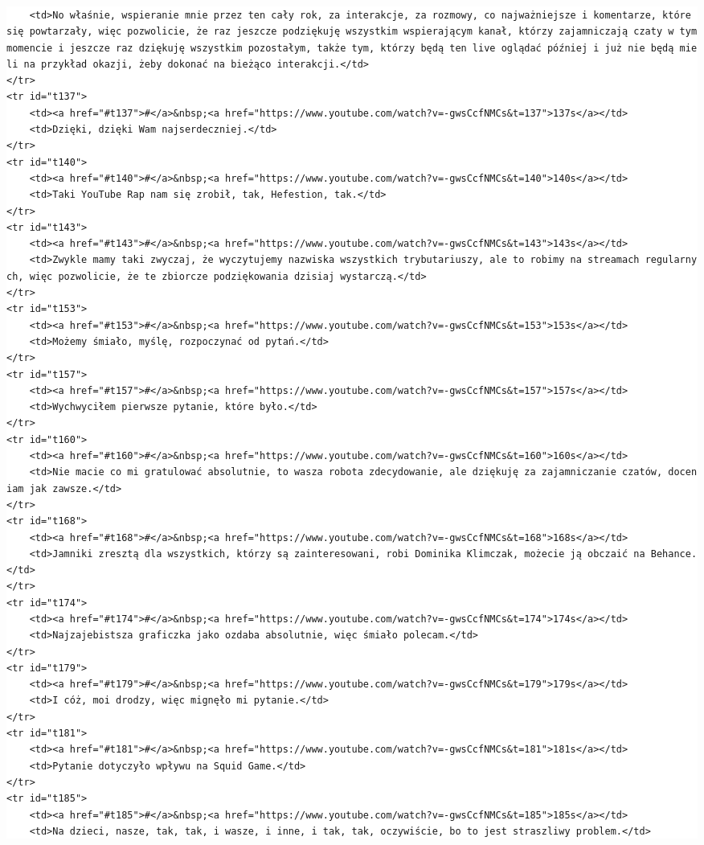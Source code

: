         <td>No właśnie, wspieranie mnie przez ten cały rok, za interakcje, za rozmowy, co najważniejsze i komentarze, które się powtarzały, więc pozwolicie, że raz jeszcze podziękuję wszystkim wspierającym kanał, którzy zajamniczają czaty w tym momencie i jeszcze raz dziękuję wszystkim pozostałym, także tym, którzy będą ten live oglądać później i już nie będą mieli na przykład okazji, żeby dokonać na bieżąco interakcji.</td>
    </tr>
    <tr id="t137">
        <td><a href="#t137">#</a>&nbsp;<a href="https://www.youtube.com/watch?v=-gwsCcfNMCs&t=137">137s</a></td>
        <td>Dzięki, dzięki Wam najserdeczniej.</td>
    </tr>
    <tr id="t140">
        <td><a href="#t140">#</a>&nbsp;<a href="https://www.youtube.com/watch?v=-gwsCcfNMCs&t=140">140s</a></td>
        <td>Taki YouTube Rap nam się zrobił, tak, Hefestion, tak.</td>
    </tr>
    <tr id="t143">
        <td><a href="#t143">#</a>&nbsp;<a href="https://www.youtube.com/watch?v=-gwsCcfNMCs&t=143">143s</a></td>
        <td>Zwykle mamy taki zwyczaj, że wyczytujemy nazwiska wszystkich trybutariuszy, ale to robimy na streamach regularnych, więc pozwolicie, że te zbiorcze podziękowania dzisiaj wystarczą.</td>
    </tr>
    <tr id="t153">
        <td><a href="#t153">#</a>&nbsp;<a href="https://www.youtube.com/watch?v=-gwsCcfNMCs&t=153">153s</a></td>
        <td>Możemy śmiało, myślę, rozpoczynać od pytań.</td>
    </tr>
    <tr id="t157">
        <td><a href="#t157">#</a>&nbsp;<a href="https://www.youtube.com/watch?v=-gwsCcfNMCs&t=157">157s</a></td>
        <td>Wychwyciłem pierwsze pytanie, które było.</td>
    </tr>
    <tr id="t160">
        <td><a href="#t160">#</a>&nbsp;<a href="https://www.youtube.com/watch?v=-gwsCcfNMCs&t=160">160s</a></td>
        <td>Nie macie co mi gratulować absolutnie, to wasza robota zdecydowanie, ale dziękuję za zajamniczanie czatów, doceniam jak zawsze.</td>
    </tr>
    <tr id="t168">
        <td><a href="#t168">#</a>&nbsp;<a href="https://www.youtube.com/watch?v=-gwsCcfNMCs&t=168">168s</a></td>
        <td>Jamniki zresztą dla wszystkich, którzy są zainteresowani, robi Dominika Klimczak, możecie ją obczaić na Behance.</td>
    </tr>
    <tr id="t174">
        <td><a href="#t174">#</a>&nbsp;<a href="https://www.youtube.com/watch?v=-gwsCcfNMCs&t=174">174s</a></td>
        <td>Najzajebistsza graficzka jako ozdaba absolutnie, więc śmiało polecam.</td>
    </tr>
    <tr id="t179">
        <td><a href="#t179">#</a>&nbsp;<a href="https://www.youtube.com/watch?v=-gwsCcfNMCs&t=179">179s</a></td>
        <td>I cóż, moi drodzy, więc mignęło mi pytanie.</td>
    </tr>
    <tr id="t181">
        <td><a href="#t181">#</a>&nbsp;<a href="https://www.youtube.com/watch?v=-gwsCcfNMCs&t=181">181s</a></td>
        <td>Pytanie dotyczyło wpływu na Squid Game.</td>
    </tr>
    <tr id="t185">
        <td><a href="#t185">#</a>&nbsp;<a href="https://www.youtube.com/watch?v=-gwsCcfNMCs&t=185">185s</a></td>
        <td>Na dzieci, nasze, tak, tak, i wasze, i inne, i tak, tak, oczywiście, bo to jest straszliwy problem.</td>